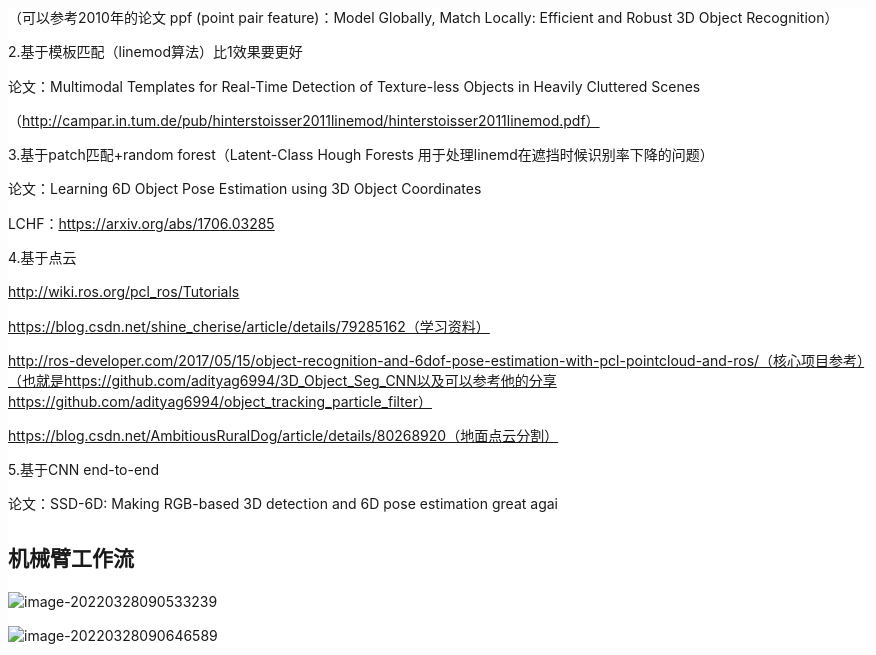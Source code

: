 （可以参考2010年的论文 ppf (point pair feature)：Model Globally, Match Locally: Efficient and Robust 3D Object Recognition）

2.基于模板匹配（linemod算法）比1效果要更好

论文：Multimodal Templates for Real-Time Detection of Texture-less Objects in Heavily Cluttered Scenes

（http://campar.in.tum.de/pub/hinterstoisser2011linemod/hinterstoisser2011linemod.pdf）

3.基于patch匹配+random forest（Latent-Class Hough Forests 用于处理linemd在遮挡时候识别率下降的问题）

论文：Learning 6D Object Pose Estimation using 3D Object Coordinates

LCHF：https://arxiv.org/abs/1706.03285

4.基于点云

http://wiki.ros.org/pcl_ros/Tutorials

https://blog.csdn.net/shine_cherise/article/details/79285162（学习资料）

http://ros-developer.com/2017/05/15/object-recognition-and-6dof-pose-estimation-with-pcl-pointcloud-and-ros/（核心项目参考）（也就是https://github.com/adityag6994/3D_Object_Seg_CNN以及可以参考他的分享https://github.com/adityag6994/object_tracking_particle_filter）

https://blog.csdn.net/AmbitiousRuralDog/article/details/80268920（地面点云分割）

5.基于CNN end-to-end

论文：SSD-6D: Making RGB-based 3D detection and 6D pose estimation great agai

## 机械臂工作流

![image-20220328090533239](https://gitee.com/tianzhendong/img/raw/master/images/202203280905441.png)

![image-20220328090646589](https://gitee.com/tianzhendong/img/raw/master/images/202203280906739.png)